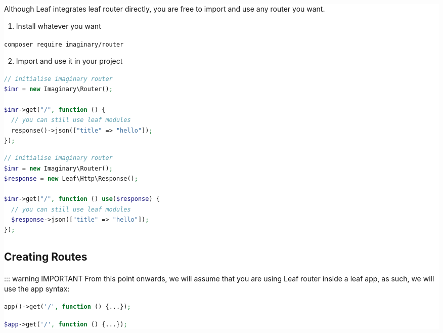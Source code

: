 Although Leaf integrates leaf router directly, you are free to import and use any router you want.

1. Install whatever you want

```bash
composer require imaginary/router
```

2. Import and use it in your project

<div class="functional-mode">

```php
// initialise imaginary router
$imr = new Imaginary\Router();

$imr->get("/", function () {
  // you can still use leaf modules
  response()->json(["title" => "hello"]);
});
```

</div>
<div class="class-mode">

```php
// initialise imaginary router
$imr = new Imaginary\Router();
$response = new Leaf\Http\Response();

$imr->get("/", function () use($response) {
  // you can still use leaf modules
  $response->json(["title" => "hello"]);
});
```

</div>

## Creating Routes

::: warning IMPORTANT
From this point onwards, we will assume that you are using Leaf router inside a leaf app, as such, we will use the app syntax:

<div class="functional-mode">

```php
app()->get('/', function () {...});
```

</div>
<div class="class-mode">

```php
$app->get('/', function () {...});
```

</div>
